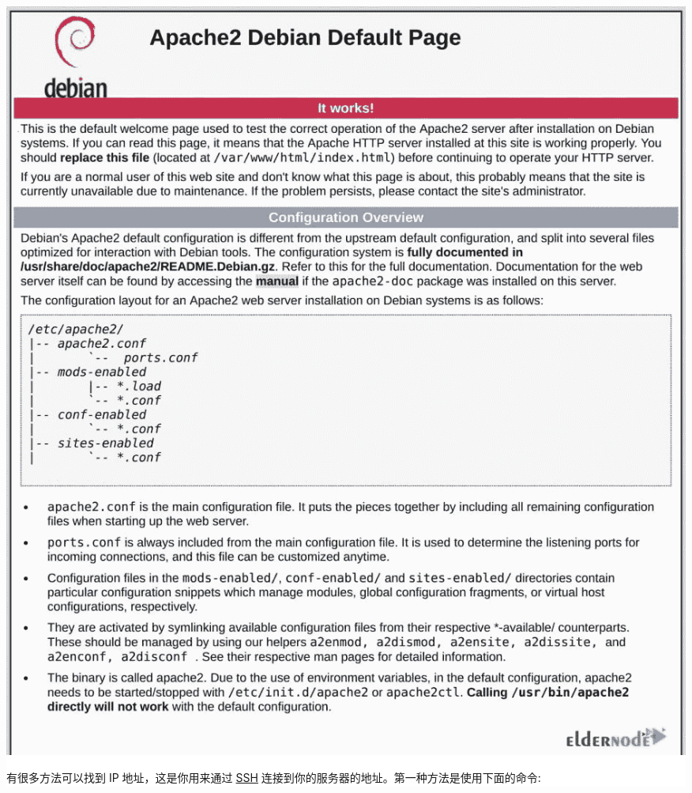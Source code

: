 ![install LAMP on Debian 10](img/78ba7d7dafc1b9c295cb99eb555eb9f7.png)

有很多方法可以找到 IP 地址，这是你用来通过 [SSH](https://eldernode.com/tutorial-connect-to-ssh-on-linux/) 连接到你的服务器的地址。第一种方法是使用下面的命令:
